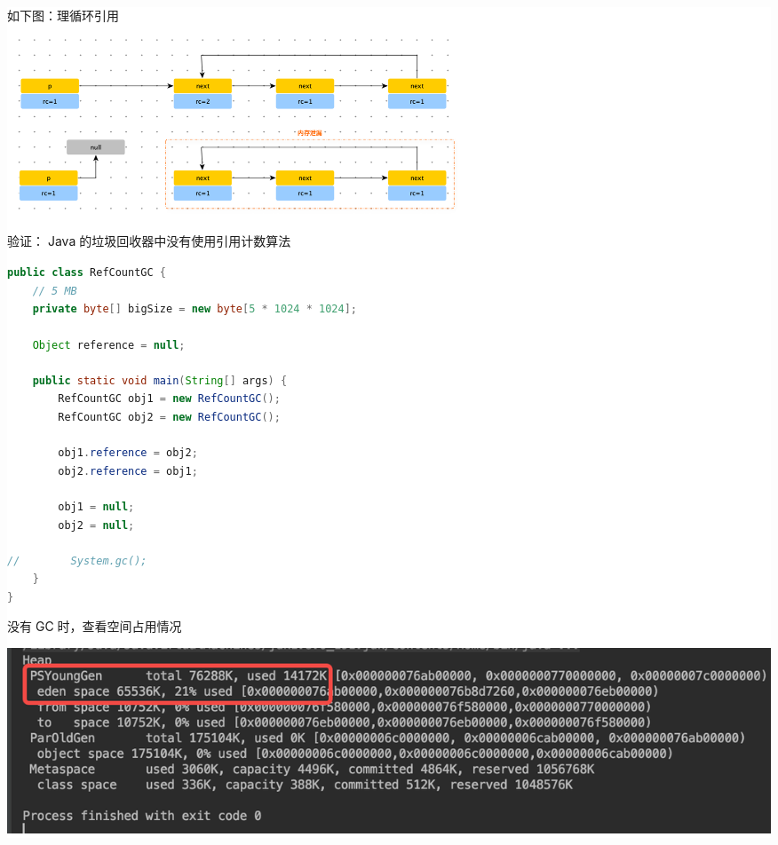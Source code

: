 

如下图：理循环引用

<img src="/images/java/WX20221228-151803@2x.png" style="zoom:50%;" />



验证： Java 的垃圾回收器中没有使用引用计数算法

```java
public class RefCountGC {
    // 5 MB
    private byte[] bigSize = new byte[5 * 1024 * 1024];

    Object reference = null;

    public static void main(String[] args) {
        RefCountGC obj1 = new RefCountGC();
        RefCountGC obj2 = new RefCountGC();

        obj1.reference = obj2;
        obj2.reference = obj1;

        obj1 = null;
        obj2 = null;

//        System.gc();
    }
}
```

没有 GC 时，查看空间占用情况

![](/images/java/screenshot-20221228-164345.png)
